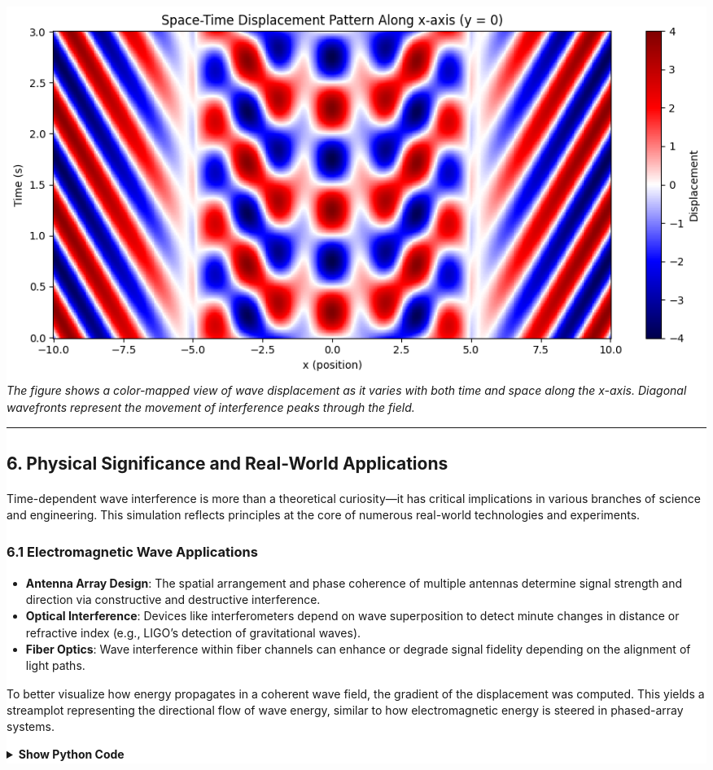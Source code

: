 ![alt text](image-6.png)
*The figure shows a color-mapped view of wave displacement as it varies with both time and space along the x-axis. Diagonal wavefronts represent the movement of interference peaks through the field.*

---

## **6. Physical Significance and Real-World Applications**

Time-dependent wave interference is more than a theoretical curiosity—it has critical implications in various branches of science and engineering. This simulation reflects principles at the core of numerous real-world technologies and experiments.

### **6.1 Electromagnetic Wave Applications**

- **Antenna Array Design**: The spatial arrangement and phase coherence of multiple antennas determine signal strength and direction via constructive and destructive interference.
- **Optical Interference**: Devices like interferometers depend on wave superposition to detect minute changes in distance or refractive index (e.g., LIGO’s detection of gravitational waves).
- **Fiber Optics**: Wave interference within fiber channels can enhance or degrade signal fidelity depending on the alignment of light paths.

To better visualize how energy propagates in a coherent wave field, the gradient of the displacement was computed. This yields a streamplot representing the directional flow of wave energy, similar to how electromagnetic energy is steered in phased-array systems.

<details><summary><strong>Show Python Code</strong></summary></details>
